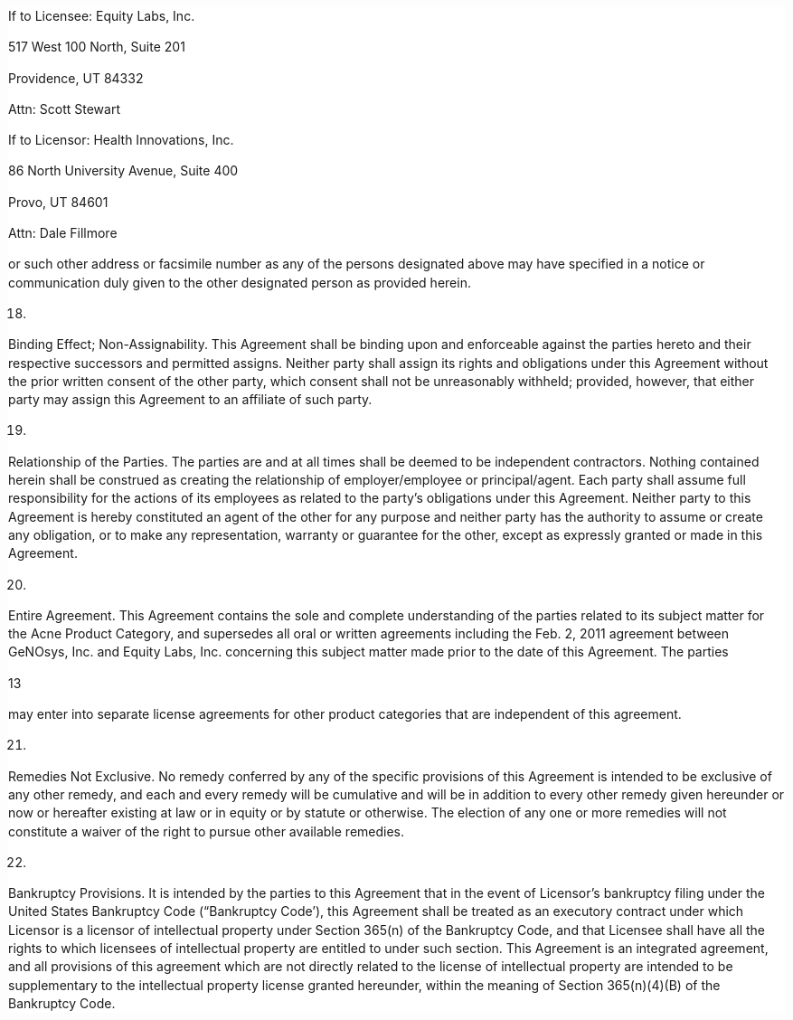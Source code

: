 If to Licensee:
Equity Labs, Inc.

517 West 100 North, Suite 201

Providence, UT  84332

Attn: Scott Stewart

If to Licensor:
Health Innovations, Inc.

86 North University Avenue, Suite 400

Provo, UT  84601

Attn:  Dale Fillmore

or such other address or facsimile number as any of the persons designated above may have specified in a notice or communication duly given to the other designated person as provided herein.

18.
Binding Effect; Non-Assignability.  This Agreement shall be binding upon and enforceable against the parties hereto and their respective successors and permitted assigns.  Neither party shall assign its rights and obligations under this Agreement without the prior written consent of the other party, which consent shall not be unreasonably withheld; provided, however, that either party may assign this Agreement to an affiliate of such party.

19.
Relationship of the Parties.  The parties are and at all times shall be deemed to be independent contractors.  Nothing contained herein shall be construed as creating the relationship of employer/employee or principal/agent.  Each party shall assume full responsibility for the actions of its employees as related to the party’s obligations under this Agreement.  Neither party to this Agreement is hereby constituted an agent of the other for any purpose and neither party has the authority to assume or create any obligation, or to make any representation, warranty or guarantee for the other, except as expressly granted or made in this Agreement.

20.
Entire Agreement.  This Agreement contains the sole and complete understanding of the parties related to its subject matter for the Acne Product Category, and supersedes all oral or written agreements including the Feb. 2, 2011 agreement between GeNOsys, Inc. and Equity Labs, Inc. concerning this subject matter made prior to the date of this Agreement.  The parties

13

may enter into separate license agreements for other product categories that are independent of this agreement.

21.
Remedies Not Exclusive.  No remedy conferred by any of the specific provisions of this Agreement is intended to be exclusive of any other remedy, and each and every remedy will be cumulative and will be in addition to every other remedy given hereunder or now or hereafter existing at law or in equity or by statute or otherwise.  The election of any one or more remedies will not constitute a waiver of the right to pursue other available remedies.

22.
Bankruptcy Provisions.  It is intended by the parties to this Agreement that in the event of Licensor’s bankruptcy filing under the United States Bankruptcy Code (“Bankruptcy Code’), this Agreement shall be treated as an executory contract under which Licensor is a licensor of intellectual property under Section 365(n) of the Bankruptcy Code, and that Licensee shall have all the rights to which licensees of intellectual property are entitled to under such section.  This Agreement is an integrated agreement, and all provisions of this agreement which are not directly related to the license of intellectual property are intended to be supplementary to the intellectual property license granted hereunder, within the meaning of Section 365(n)(4)(B) of the Bankruptcy Code.
